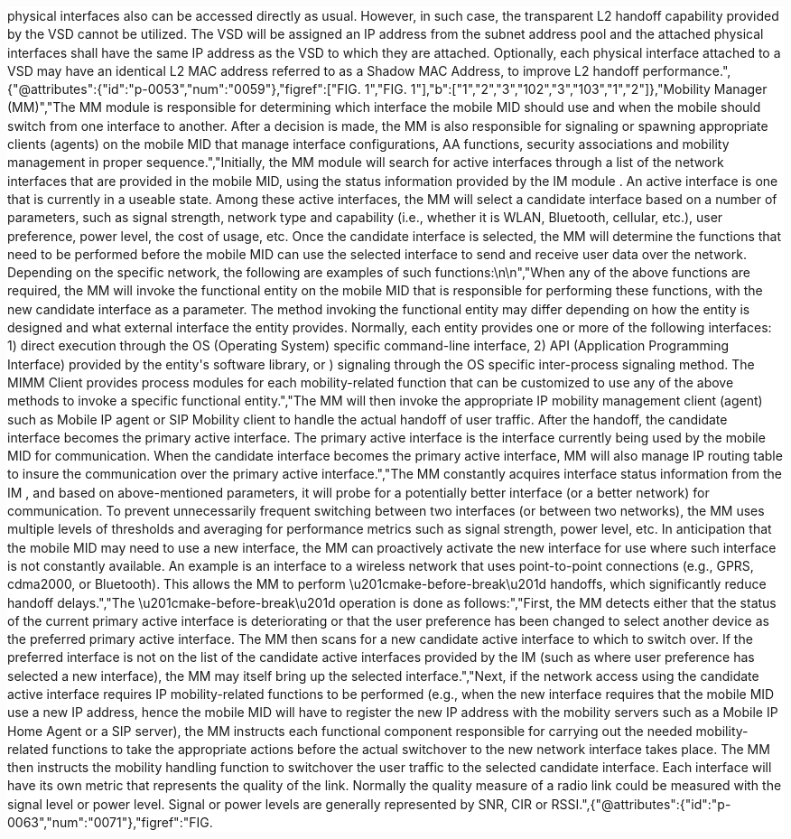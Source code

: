 physical interfaces also can be accessed directly as usual. However, in such case, the transparent L2 handoff capability provided by the VSD cannot be utilized. The VSD will be assigned an IP address from the subnet address pool and the attached physical interfaces shall have the same IP address as the VSD to which they are attached. Optionally, each physical interface attached to a VSD may have an identical L2 MAC address referred to as a Shadow MAC Address, to improve L2 handoff performance.",{"@attributes":{"id":"p-0053","num":"0059"},"figref":["FIG. 1","FIG. 1"],"b":["1","2","3","102","3","103","1","2"]},"Mobility Manager (MM)","The MM module  is responsible for determining which interface the mobile MID should use and when the mobile should switch from one interface to another. After a decision is made, the MM  is also responsible for signaling or spawning appropriate clients (agents) on the mobile MID that manage interface configurations, AA functions, security associations and mobility management in proper sequence.","Initially, the MM module  will search for active interfaces through a list of the network interfaces that are provided in the mobile MID, using the status information provided by the IM module . An active interface is one that is currently in a useable state. Among these active interfaces, the MM  will select a candidate interface based on a number of parameters, such as signal strength, network type and capability (i.e., whether it is WLAN, Bluetooth, cellular, etc.), user preference, power level, the cost of usage, etc. Once the candidate interface is selected, the MM  will determine the functions that need to be performed before the mobile MID can use the selected interface to send and receive user data over the network. Depending on the specific network, the following are examples of such functions:\n\n","When any of the above functions are required, the MM  will invoke the functional entity on the mobile MID that is responsible for performing these functions, with the new candidate interface as a parameter. The method invoking the functional entity may differ depending on how the entity is designed and what external interface the entity provides. Normally, each entity provides one or more of the following interfaces: 1) direct execution through the OS (Operating System) specific command-line interface, 2) API (Application Programming Interface) provided by the entity's software library, or ) signaling through the OS specific inter-process signaling method. The MIMM Client provides process modules for each mobility-related function that can be customized to use any of the above methods to invoke a specific functional entity.","The MM  will then invoke the appropriate IP mobility management client (agent) such as Mobile IP agent or SIP Mobility client to handle the actual handoff of user traffic. After the handoff, the candidate interface becomes the primary active interface. The primary active interface is the interface currently being used by the mobile MID for communication. When the candidate interface becomes the primary active interface, MM will also manage IP routing table to insure the communication over the primary active interface.","The MM  constantly acquires interface status information from the IM , and based on above-mentioned parameters, it will probe for a potentially better interface (or a better network) for communication. To prevent unnecessarily frequent switching between two interfaces (or between two networks), the MM  uses multiple levels of thresholds and averaging for performance metrics such as signal strength, power level, etc. In anticipation that the mobile MID may need to use a new interface, the MM  can proactively activate the new interface for use where such interface is not constantly available. An example is an interface to a wireless network that uses point-to-point connections (e.g., GPRS, cdma2000, or Bluetooth). This allows the MM  to perform \u201cmake-before-break\u201d handoffs, which significantly reduce handoff delays.","The \u201cmake-before-break\u201d operation is done as follows:","First, the MM  detects either that the status of the current primary active interface is deteriorating or that the user preference has been changed to select another device as the preferred primary active interface. The MM  then scans for a new candidate active interface to which to switch over. If the preferred interface is not on the list of the candidate active interfaces provided by the IM  (such as where user preference has selected a new interface), the MM may itself bring up the selected interface.","Next, if the network access using the candidate active interface requires IP mobility-related functions to be performed (e.g., when the new interface requires that the mobile MID use a new IP address, hence the mobile MID will have to register the new IP address with the mobility servers such as a Mobile IP Home Agent or a SIP server), the MM  instructs each functional component responsible for carrying out the needed mobility-related functions to take the appropriate actions before the actual switchover to the new network interface takes place. The MM  then instructs the mobility handling function to switchover the user traffic to the selected candidate interface. Each interface will have its own metric that represents the quality of the link. Normally the quality measure of a radio link could be measured with the signal level or power level. Signal or power levels are generally represented by SNR, CIR or RSSI.",{"@attributes":{"id":"p-0063","num":"0071"},"figref":"FIG.